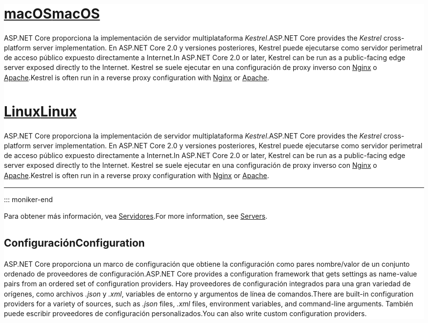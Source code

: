 # <a name="macostabmacos"></a>[<span data-ttu-id="6c898-198">macOS</span><span class="sxs-lookup"><span data-stu-id="6c898-198">macOS</span></span>](#tab/macos)

<span data-ttu-id="6c898-199">ASP.NET Core proporciona la implementación de servidor multiplataforma *Kestrel*.</span><span class="sxs-lookup"><span data-stu-id="6c898-199">ASP.NET Core provides the *Kestrel* cross-platform server implementation.</span></span> <span data-ttu-id="6c898-200">En ASP.NET Core 2.0 y versiones posteriores, Kestrel puede ejecutarse como servidor perimetral de acceso público expuesto directamente a Internet.</span><span class="sxs-lookup"><span data-stu-id="6c898-200">In ASP.NET Core 2.0 or later, Kestrel can be run as a public-facing edge server exposed directly to the Internet.</span></span> <span data-ttu-id="6c898-201">Kestrel se suele ejecutar en una configuración de proxy inverso con [Nginx](https://nginx.org) o [Apache](https://httpd.apache.org/).</span><span class="sxs-lookup"><span data-stu-id="6c898-201">Kestrel is often run in a reverse proxy configuration with [Nginx](https://nginx.org) or [Apache](https://httpd.apache.org/).</span></span>

# <a name="linuxtablinux"></a>[<span data-ttu-id="6c898-202">Linux</span><span class="sxs-lookup"><span data-stu-id="6c898-202">Linux</span></span>](#tab/linux)

<span data-ttu-id="6c898-203">ASP.NET Core proporciona la implementación de servidor multiplataforma *Kestrel*.</span><span class="sxs-lookup"><span data-stu-id="6c898-203">ASP.NET Core provides the *Kestrel* cross-platform server implementation.</span></span> <span data-ttu-id="6c898-204">En ASP.NET Core 2.0 y versiones posteriores, Kestrel puede ejecutarse como servidor perimetral de acceso público expuesto directamente a Internet.</span><span class="sxs-lookup"><span data-stu-id="6c898-204">In ASP.NET Core 2.0 or later, Kestrel can be run as a public-facing edge server exposed directly to the Internet.</span></span> <span data-ttu-id="6c898-205">Kestrel se suele ejecutar en una configuración de proxy inverso con [Nginx](http://nginx.org) o [Apache](https://httpd.apache.org/).</span><span class="sxs-lookup"><span data-stu-id="6c898-205">Kestrel is often run in a reverse proxy configuration with [Nginx](http://nginx.org) or [Apache](https://httpd.apache.org/).</span></span>

---

::: moniker-end

<span data-ttu-id="6c898-206">Para obtener más información, vea [Servidores](xref:fundamentals/servers/index).</span><span class="sxs-lookup"><span data-stu-id="6c898-206">For more information, see [Servers](xref:fundamentals/servers/index).</span></span>

## <a name="configuration"></a><span data-ttu-id="6c898-207">Configuración</span><span class="sxs-lookup"><span data-stu-id="6c898-207">Configuration</span></span>

<span data-ttu-id="6c898-208">ASP.NET Core proporciona un marco de configuración que obtiene la configuración como pares nombre/valor de un conjunto ordenado de proveedores de configuración.</span><span class="sxs-lookup"><span data-stu-id="6c898-208">ASP.NET Core provides a configuration framework that gets settings as name-value pairs from an ordered set of configuration providers.</span></span> <span data-ttu-id="6c898-209">Hay proveedores de configuración integrados para una gran variedad de orígenes, como archivos *.json* y *.xml*, variables de entorno y argumentos de línea de comandos.</span><span class="sxs-lookup"><span data-stu-id="6c898-209">There are built-in configuration providers for a variety of sources, such as *.json* files, *.xml* files, environment variables, and command-line arguments.</span></span> <span data-ttu-id="6c898-210">También puede escribir proveedores de configuración personalizados.</span><span class="sxs-lookup"><span data-stu-id="6c898-210">You can also write custom configuration providers.</span></span>
